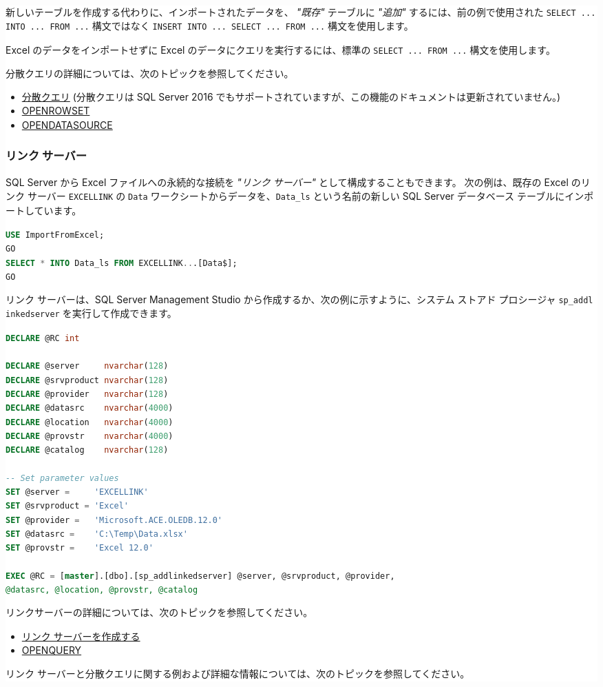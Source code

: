 新しいテーブルを作成する代わりに、インポートされたデータを、 *"既存"* テーブルに *"追加"* するには、前の例で使用された `SELECT ... INTO ... FROM ...` 構文ではなく `INSERT INTO ... SELECT ... FROM ...` 構文を使用します。

Excel のデータをインポートせずに Excel のデータにクエリを実行するには、標準の `SELECT ... FROM ...` 構文を使用します。

分散クエリの詳細については、次のトピックを参照してください。

- [分散クエリ](/previous-versions/sql/sql-server-2008-r2/ms188721(v=sql.105)) (分散クエリは SQL Server 2016 でもサポートされていますが、この機能のドキュメントは更新されていません。)
- [OPENROWSET](../../t-sql/functions/openrowset-transact-sql.md)
- [OPENDATASOURCE](../../t-sql/functions/openquery-transact-sql.md)

### <a name="linked-servers"></a>リンク サーバー

SQL Server から Excel ファイルへの永続的な接続を *"リンク サーバー"* として構成することもできます。 次の例は、既存の Excel のリンク サーバー `EXCELLINK` の `Data` ワークシートからデータを、`Data_ls` という名前の新しい SQL Server データベース テーブルにインポートしています。

```sql
USE ImportFromExcel;
GO
SELECT * INTO Data_ls FROM EXCELLINK...[Data$];
GO
```

リンク サーバーは、SQL Server Management Studio から作成するか、次の例に示すように、システム ストアド プロシージャ `sp_addlinkedserver` を実行して作成できます。

```sql
DECLARE @RC int

DECLARE @server     nvarchar(128)
DECLARE @srvproduct nvarchar(128)
DECLARE @provider   nvarchar(128)
DECLARE @datasrc    nvarchar(4000)
DECLARE @location   nvarchar(4000)
DECLARE @provstr    nvarchar(4000)
DECLARE @catalog    nvarchar(128)

-- Set parameter values
SET @server =     'EXCELLINK'
SET @srvproduct = 'Excel'
SET @provider =   'Microsoft.ACE.OLEDB.12.0'
SET @datasrc =    'C:\Temp\Data.xlsx'
SET @provstr =    'Excel 12.0'

EXEC @RC = [master].[dbo].[sp_addlinkedserver] @server, @srvproduct, @provider,
@datasrc, @location, @provstr, @catalog
```

リンクサーバーの詳細については、次のトピックを参照してください。

- [リンク サーバーを作成する](../../relational-databases/linked-servers/create-linked-servers-sql-server-database-engine.md)
- [OPENQUERY](../../t-sql/functions/openquery-transact-sql.md)

リンク サーバーと分散クエリに関する例および詳細な情報については、次のトピックを参照してください。
